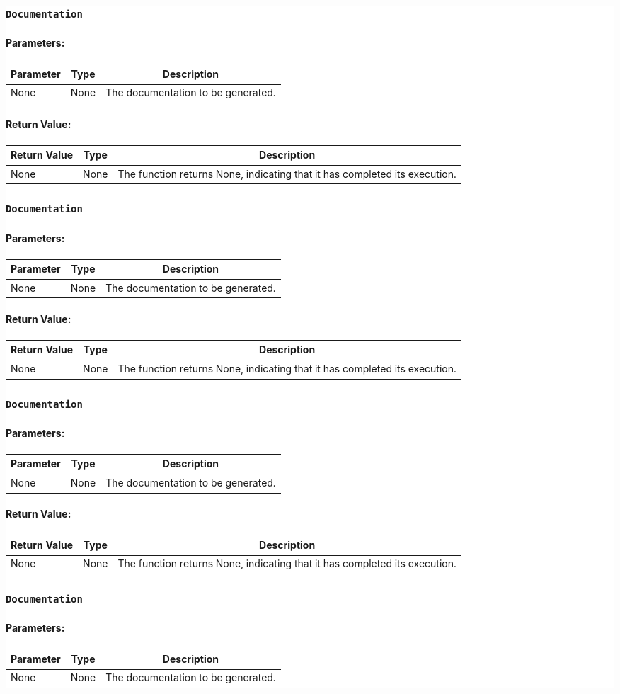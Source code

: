 ### `Documentation`

#### Parameters:

| Parameter | Type | Description |
| --- | --- | --- |
| None | None | The documentation to be generated. |

#### Return Value:

| Return Value | Type | Description |
| --- | --- | --- |
| None | None | The function returns None, indicating that it has completed its execution. |

### `Documentation`

#### Parameters:

| Parameter | Type | Description |
| --- | --- | --- |
| None | None | The documentation to be generated. |

#### Return Value:

| Return Value | Type | Description |
| --- | --- | --- |
| None | None | The function returns None, indicating that it has completed its execution. |

### `Documentation`

#### Parameters:

| Parameter | Type | Description |
| --- | --- | --- |
| None | None | The documentation to be generated. |

#### Return Value:

| Return Value | Type | Description |
| --- | --- | --- |
| None | None | The function returns None, indicating that it has completed its execution. |

### `Documentation`

#### Parameters:

| Parameter | Type | Description |
| --- | --- | --- |
| None | None | The documentation to be generated. |
